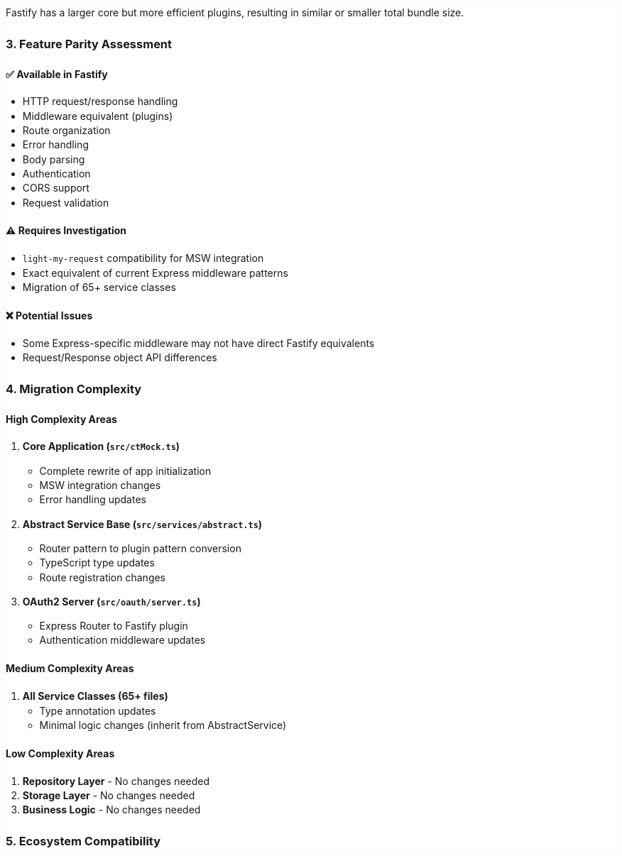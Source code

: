 Fastify has a larger core but more efficient plugins, resulting in similar or smaller total bundle size.

### 3. Feature Parity Assessment

#### ✅ **Available in Fastify**
- HTTP request/response handling
- Middleware equivalent (plugins)
- Route organization
- Error handling
- Body parsing
- Authentication
- CORS support
- Request validation

#### ⚠️ **Requires Investigation**
- `light-my-request` compatibility for MSW integration
- Exact equivalent of current Express middleware patterns
- Migration of 65+ service classes

#### ❌ **Potential Issues**
- Some Express-specific middleware may not have direct Fastify equivalents
- Request/Response object API differences

### 4. Migration Complexity

#### **High Complexity Areas**
1. **Core Application (`src/ctMock.ts`)**
   - Complete rewrite of app initialization
   - MSW integration changes
   - Error handling updates

2. **Abstract Service Base (`src/services/abstract.ts`)**
   - Router pattern to plugin pattern conversion
   - TypeScript type updates
   - Route registration changes

3. **OAuth2 Server (`src/oauth/server.ts`)**
   - Express Router to Fastify plugin
   - Authentication middleware updates

#### **Medium Complexity Areas**
1. **All Service Classes (65+ files)**
   - Type annotation updates
   - Minimal logic changes (inherit from AbstractService)

#### **Low Complexity Areas**
1. **Repository Layer** - No changes needed
2. **Storage Layer** - No changes needed
3. **Business Logic** - No changes needed

### 5. Ecosystem Compatibility
